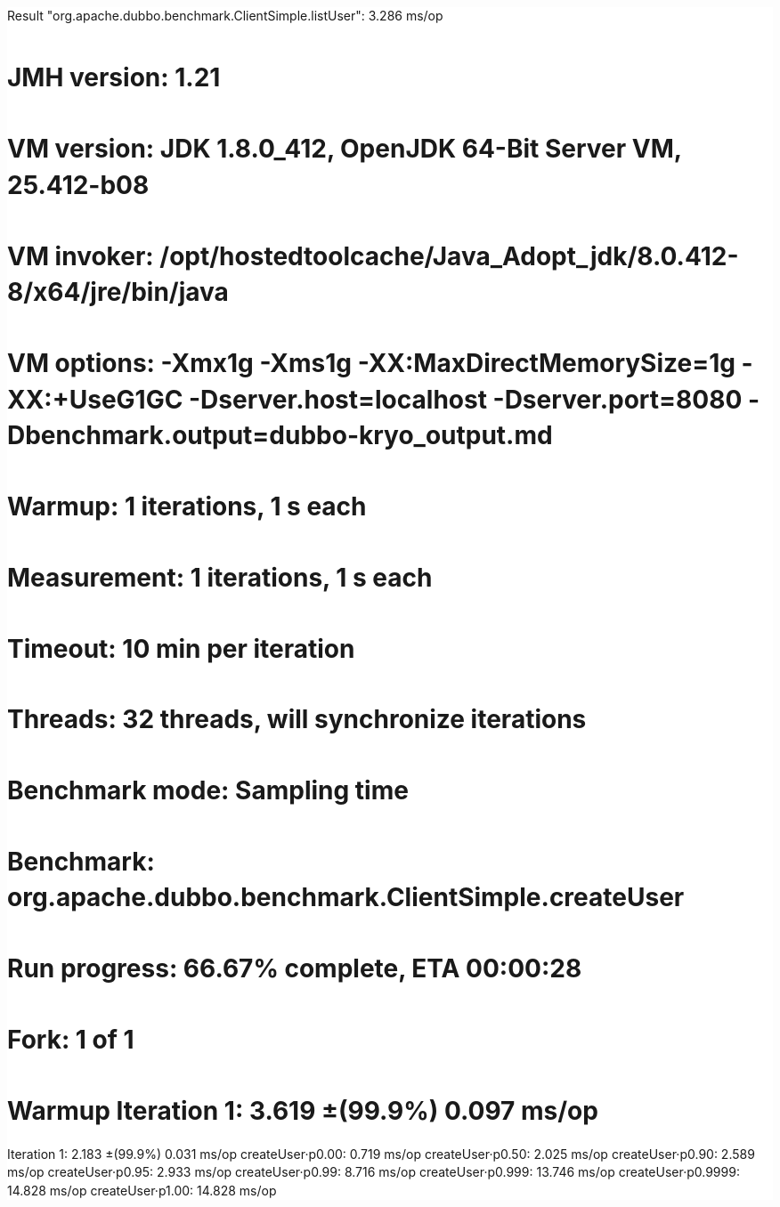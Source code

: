 
Result "org.apache.dubbo.benchmark.ClientSimple.listUser":
  3.286 ms/op


# JMH version: 1.21
# VM version: JDK 1.8.0_412, OpenJDK 64-Bit Server VM, 25.412-b08
# VM invoker: /opt/hostedtoolcache/Java_Adopt_jdk/8.0.412-8/x64/jre/bin/java
# VM options: -Xmx1g -Xms1g -XX:MaxDirectMemorySize=1g -XX:+UseG1GC -Dserver.host=localhost -Dserver.port=8080 -Dbenchmark.output=dubbo-kryo_output.md
# Warmup: 1 iterations, 1 s each
# Measurement: 1 iterations, 1 s each
# Timeout: 10 min per iteration
# Threads: 32 threads, will synchronize iterations
# Benchmark mode: Sampling time
# Benchmark: org.apache.dubbo.benchmark.ClientSimple.createUser

# Run progress: 66.67% complete, ETA 00:00:28
# Fork: 1 of 1
# Warmup Iteration   1: 3.619 ±(99.9%) 0.097 ms/op
Iteration   1: 2.183 ±(99.9%) 0.031 ms/op
                 createUser·p0.00:   0.719 ms/op
                 createUser·p0.50:   2.025 ms/op
                 createUser·p0.90:   2.589 ms/op
                 createUser·p0.95:   2.933 ms/op
                 createUser·p0.99:   8.716 ms/op
                 createUser·p0.999:  13.746 ms/op
                 createUser·p0.9999: 14.828 ms/op
                 createUser·p1.00:   14.828 ms/op
